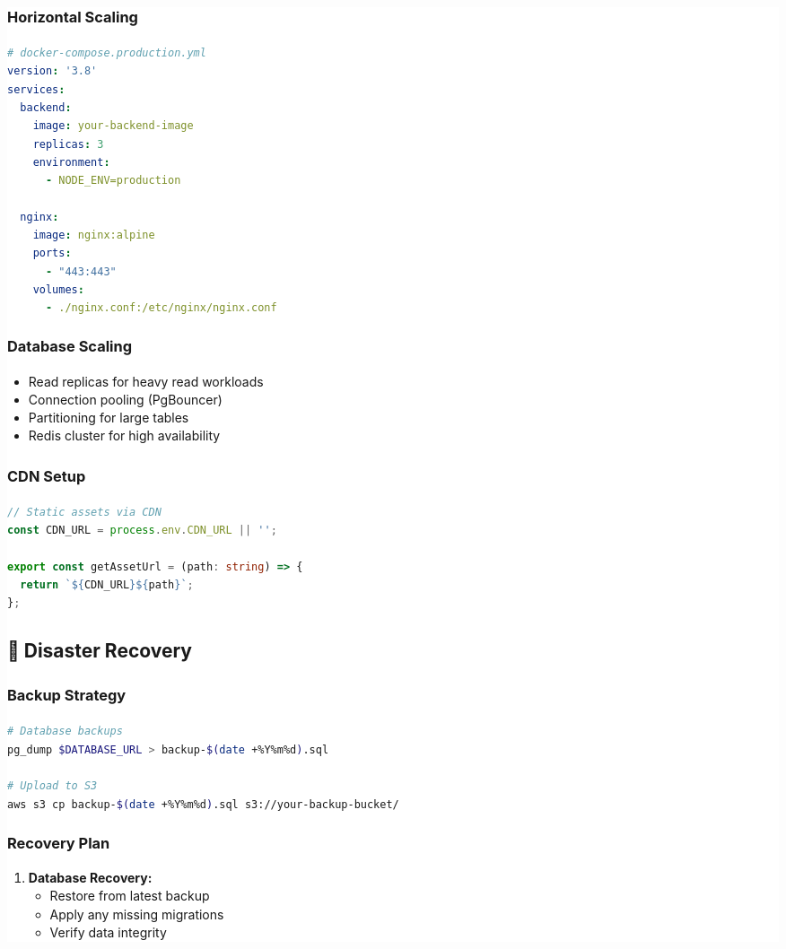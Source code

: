 ### Horizontal Scaling
```yaml
# docker-compose.production.yml
version: '3.8'
services:
  backend:
    image: your-backend-image
    replicas: 3
    environment:
      - NODE_ENV=production
    
  nginx:
    image: nginx:alpine
    ports:
      - "443:443"
    volumes:
      - ./nginx.conf:/etc/nginx/nginx.conf
```

### Database Scaling
- Read replicas for heavy read workloads
- Connection pooling (PgBouncer)
- Partitioning for large tables
- Redis cluster for high availability

### CDN Setup
```typescript
// Static assets via CDN
const CDN_URL = process.env.CDN_URL || '';

export const getAssetUrl = (path: string) => {
  return `${CDN_URL}${path}`;
};
```

## 🚨 Disaster Recovery

### Backup Strategy
```bash
# Database backups
pg_dump $DATABASE_URL > backup-$(date +%Y%m%d).sql

# Upload to S3
aws s3 cp backup-$(date +%Y%m%d).sql s3://your-backup-bucket/
```

### Recovery Plan
1. **Database Recovery:**
   - Restore from latest backup
   - Apply any missing migrations
   - Verify data integrity
